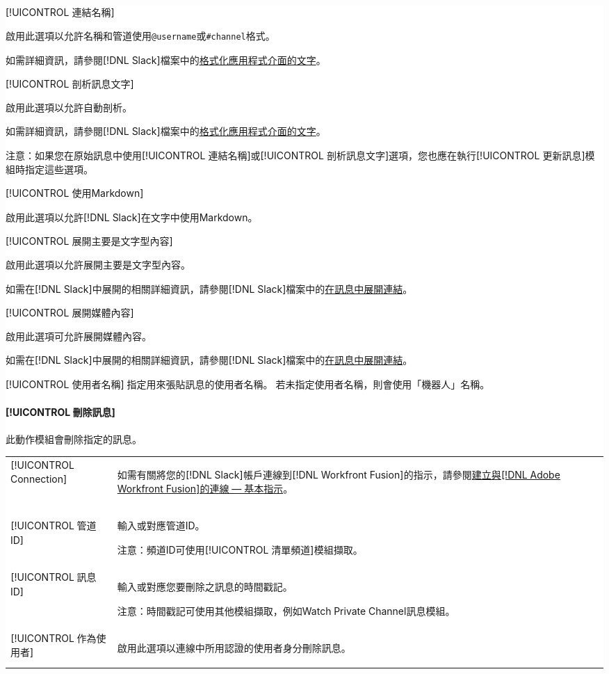   <tr> 
   <td role="rowheader"> <p>[!UICONTROL 連結名稱]</p> </td> 
   <td> <p>啟用此選項以允許名稱和管道使用<code>@username</code>或<code>#channel</code>格式。 </p> <p>如需詳細資訊，請參閱[!DNL Slack]檔案中的<a href="https://api.slack.com/docs/formatting">格式化應用程式介面的文字</a>。</p> </td> 
  </tr> 
  <tr> 
   <td role="rowheader"> <p>[!UICONTROL 剖析訊息文字]</p> </td> 
   <td> <p>啟用此選項以允許自動剖析。 </p> <p>如需詳細資訊，請參閱[!DNL Slack]檔案中的<a href="https://api.slack.com/docs/formatting">格式化應用程式介面的文字</a>。</p> <p>注意：如果您在原始訊息中使用[!UICONTROL 連結名稱]或[!UICONTROL 剖析訊息文字]選項，您也應在執行[!UICONTROL 更新訊息]模組時指定這些選項。</p> </td> 
  </tr> 
  <tr> 
   <td role="rowheader"> <p>[!UICONTROL 使用Markdown]</p> </td> 
   <td> <p>啟用此選項以允許[!DNL Slack]在文字中使用Markdown。</p> </td> 
  </tr> 
  <tr> 
   <td role="rowheader"> <p>[!UICONTROL 展開主要是文字型內容]</p> </td> 
   <td> <p>啟用此選項以允許展開主要是文字型內容。 </p> <p>如需在[!DNL Slack]中展開的相關詳細資訊，請參閱[!DNL Slack]檔案中的<a href="https://api.slack.com/reference/messaging/link-unfurling">在訊息中展開連結</a>。</p> </td> 
  </tr> 
  <tr> 
   <td role="rowheader"> <p>[!UICONTROL 展開媒體內容]</p> </td> 
   <td> <p>啟用此選項可允許展開媒體內容。 </p> <p>如需在[!DNL Slack]中展開的相關詳細資訊，請參閱[!DNL Slack]檔案中的<a href="https://api.slack.com/reference/messaging/link-unfurling">在訊息中展開連結</a>。</p> </td> 
  </tr> 
  <tr> 
   <td role="rowheader">[!UICONTROL 使用者名稱]</td> 
   <td>指定用來張貼訊息的使用者名稱。 若未指定使用者名稱，則會使用「機器人」名稱。</td> 
  </tr> 
 </tbody> 
</table>


#### [!UICONTROL 刪除訊息]

此動作模組會刪除指定的訊息。

<table style="table-layout:auto"> 
 <col> 
 <col> 
 <tbody> 
  <tr> 
   <td role="rowheader">[!UICONTROL Connection] </td> 
   <td> <p>如需有關將您的[!DNL Slack]帳戶連線到[!DNL Workfront Fusion]的指示，請參閱<a href="/help/workfront-fusion/create-scenarios/connect-to-apps/connect-to-fusion-general.md" class="MCXref xref" data-mc-variable-override="">建立與[!DNL Adobe Workfront Fusion]的連線 — 基本指示</a>。</p> </td> 
  </tr> 
  <tr> 
   <td role="rowheader"> <p>[!UICONTROL 管道ID]</p> </td> 
   <td> <p>輸入或對應管道ID。</p> <p>注意：頻道ID可使用[!UICONTROL 清單頻道]模組擷取。</p> </td> 
  </tr> 
  <tr> 
   <td role="rowheader">[!UICONTROL 訊息ID]</td> 
   <td> <p> 輸入或對應您要刪除之訊息的時間戳記。</p> <p>注意：時間戳記可使用其他模組擷取，例如Watch Private Channel訊息模組。</p> </td> 
  </tr> 
  <tr> 
   <td role="rowheader">[!UICONTROL 作為使用者]</td> 
   <td> <p> 啟用此選項以連線中所用認證的使用者身分刪除訊息。</p> </td> 
  </tr> 
 </tbody> 
</table>
